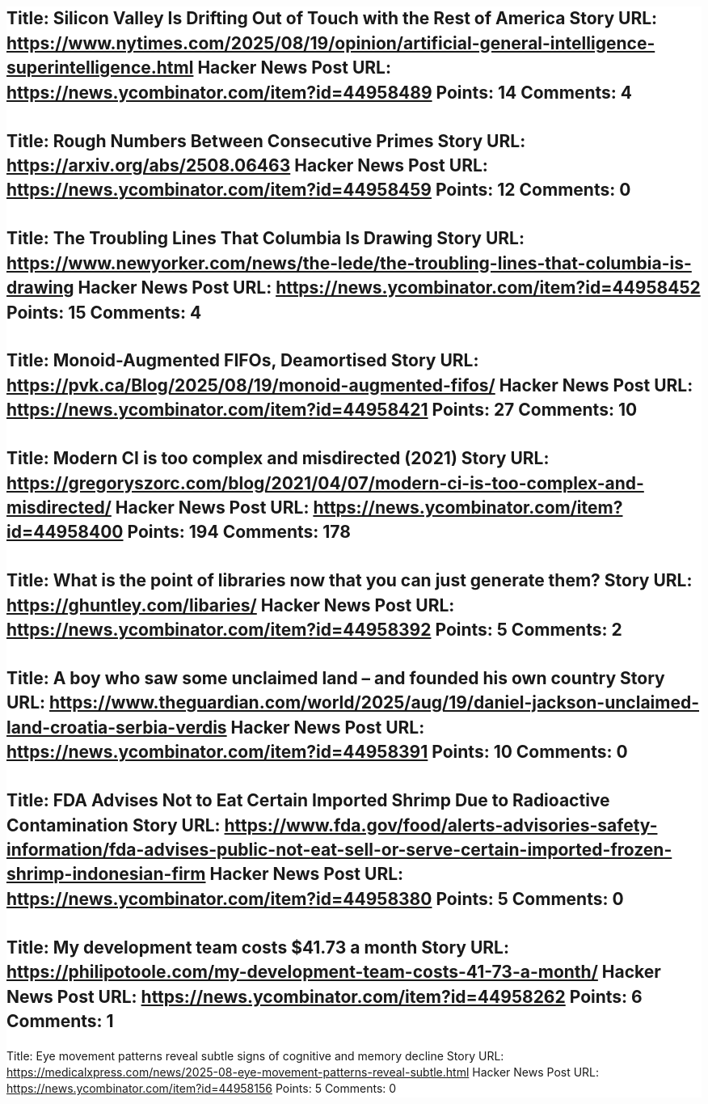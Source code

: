 Title: Silicon Valley Is Drifting Out of Touch with the Rest of America
Story URL: https://www.nytimes.com/2025/08/19/opinion/artificial-general-intelligence-superintelligence.html
Hacker News Post URL: https://news.ycombinator.com/item?id=44958489
Points: 14
Comments: 4
----------------------------------------
Title: Rough Numbers Between Consecutive Primes
Story URL: https://arxiv.org/abs/2508.06463
Hacker News Post URL: https://news.ycombinator.com/item?id=44958459
Points: 12
Comments: 0
----------------------------------------
Title: The Troubling Lines That Columbia Is Drawing
Story URL: https://www.newyorker.com/news/the-lede/the-troubling-lines-that-columbia-is-drawing
Hacker News Post URL: https://news.ycombinator.com/item?id=44958452
Points: 15
Comments: 4
----------------------------------------
Title: Monoid-Augmented FIFOs, Deamortised
Story URL: https://pvk.ca/Blog/2025/08/19/monoid-augmented-fifos/
Hacker News Post URL: https://news.ycombinator.com/item?id=44958421
Points: 27
Comments: 10
----------------------------------------
Title: Modern CI is too complex and misdirected (2021)
Story URL: https://gregoryszorc.com/blog/2021/04/07/modern-ci-is-too-complex-and-misdirected/
Hacker News Post URL: https://news.ycombinator.com/item?id=44958400
Points: 194
Comments: 178
----------------------------------------
Title: What is the point of libraries now that you can just generate them?
Story URL: https://ghuntley.com/libaries/
Hacker News Post URL: https://news.ycombinator.com/item?id=44958392
Points: 5
Comments: 2
----------------------------------------
Title: A boy who saw some unclaimed land – and founded his own country
Story URL: https://www.theguardian.com/world/2025/aug/19/daniel-jackson-unclaimed-land-croatia-serbia-verdis
Hacker News Post URL: https://news.ycombinator.com/item?id=44958391
Points: 10
Comments: 0
----------------------------------------
Title: FDA Advises Not to Eat Certain Imported Shrimp Due to Radioactive Contamination
Story URL: https://www.fda.gov/food/alerts-advisories-safety-information/fda-advises-public-not-eat-sell-or-serve-certain-imported-frozen-shrimp-indonesian-firm
Hacker News Post URL: https://news.ycombinator.com/item?id=44958380
Points: 5
Comments: 0
----------------------------------------
Title: My development team costs $41.73 a month
Story URL: https://philipotoole.com/my-development-team-costs-41-73-a-month/
Hacker News Post URL: https://news.ycombinator.com/item?id=44958262
Points: 6
Comments: 1
----------------------------------------
Title: Eye movement patterns reveal subtle signs of cognitive and memory decline
Story URL: https://medicalxpress.com/news/2025-08-eye-movement-patterns-reveal-subtle.html
Hacker News Post URL: https://news.ycombinator.com/item?id=44958156
Points: 5
Comments: 0
